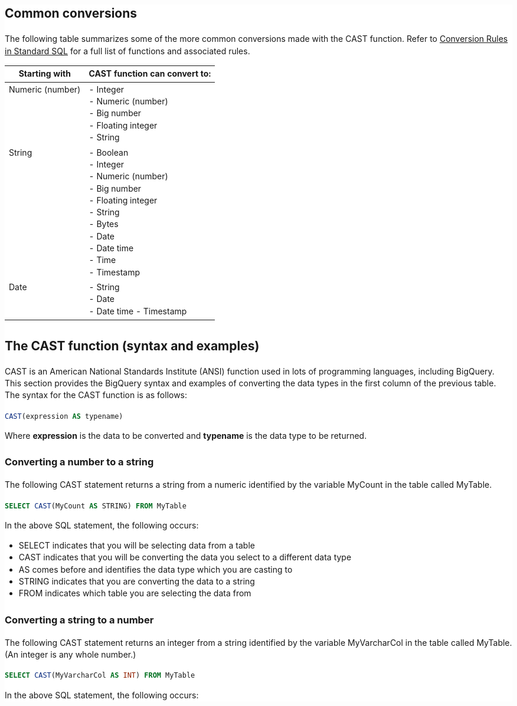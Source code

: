 ## Common conversions

The following table summarizes some of the more common conversions made with the CAST function. Refer to [Conversion Rules in Standard SQL](https://cloud.google.com/bigquery/docs/reference/standard-sql/conversion_rules "This link takes you to the Google Cloud BigQuery documentation on SQL.") for a full list of functions and associated rules.


| **Starting with** | **CAST function can convert to:**                                                                                                                                                          |
| ------------------- | -------------------------------------------------------------------------------------------------------------------------------------------------------------------------------------------- |
| Numeric (number)  | \- Integer <br />- Numeric (number) <br />- Big number <br />- Floating integer <br />- String                                                                                             |
| String            | \- Boolean <br />- Integer <br />- Numeric (number) <br />- Big number <br />- Floating integer <br />- String <br />- Bytes <br />- Date <br />- Date time <br />- Time <br />- Timestamp |
| Date              | \- String <br />- Date <br />- Date time - Timestamp                                                                                                                                       |

## The CAST function (syntax and examples)

CAST is an American National Standards Institute (ANSI) function used in lots of programming languages, including BigQuery. This section provides the BigQuery syntax and examples of converting the data types in the first column of the previous table. The syntax for the CAST function is as follows:

```sql
CAST(expression AS typename)
```

Where **expression** is the data to be converted and **typename** is the data type to be returned.

### **Converting a number to a string**

The following CAST statement returns a string from a numeric identified by the variable MyCount in the table called MyTable.

```sql
SELECT CAST(MyCount AS STRING) FROM MyTable
```

In the above SQL statement, the following occurs:

* SELECT indicates that you will be selecting data from a table
* CAST indicates that you will be converting the data you select to a different data type
* AS comes before and identifies the data type which you are casting to
* STRING indicates that you are converting the data to a string
* FROM indicates which table you are selecting the data from

### **Converting a string to a number**

The following CAST statement returns an integer from a string identified by the variable MyVarcharCol in the table called MyTable. (An integer is any whole number.)

```sql
SELECT CAST(MyVarcharCol AS INT) FROM MyTable
```

In the above SQL statement, the following occurs:
